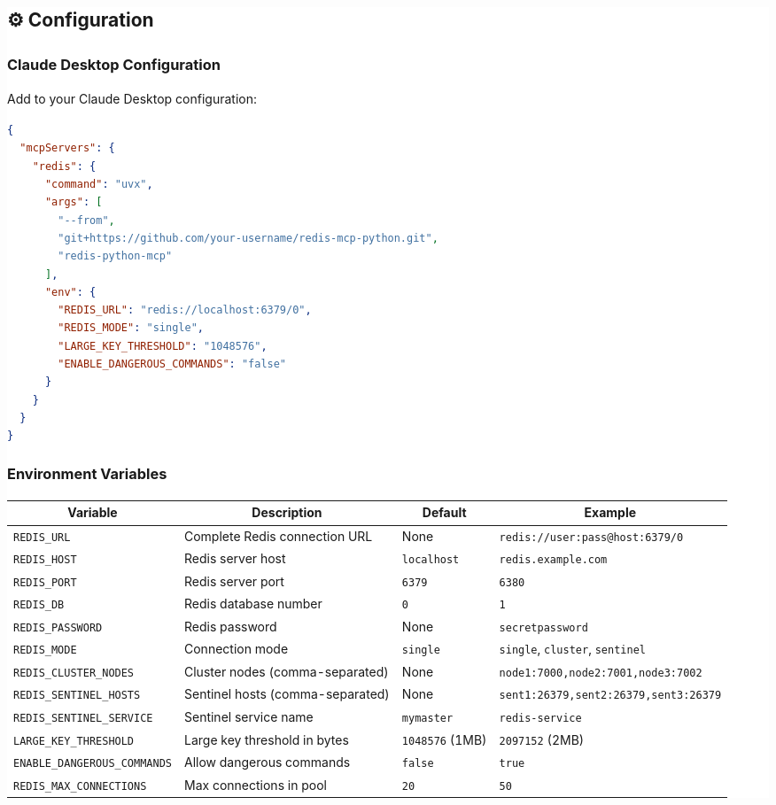## ⚙️ Configuration

### Claude Desktop Configuration

Add to your Claude Desktop configuration:

```json
{
  "mcpServers": {
    "redis": {
      "command": "uvx",
      "args": [
        "--from", 
        "git+https://github.com/your-username/redis-mcp-python.git",
        "redis-python-mcp"
      ],
      "env": {
        "REDIS_URL": "redis://localhost:6379/0",
        "REDIS_MODE": "single",
        "LARGE_KEY_THRESHOLD": "1048576",
        "ENABLE_DANGEROUS_COMMANDS": "false"
      }
    }
  }
}
```

### Environment Variables

| Variable | Description | Default | Example |
|----------|-------------|---------|---------|
| `REDIS_URL` | Complete Redis connection URL | None | `redis://user:pass@host:6379/0` |
| `REDIS_HOST` | Redis server host | `localhost` | `redis.example.com` |
| `REDIS_PORT` | Redis server port | `6379` | `6380` |
| `REDIS_DB` | Redis database number | `0` | `1` |
| `REDIS_PASSWORD` | Redis password | None | `secretpassword` |
| `REDIS_MODE` | Connection mode | `single` | `single`, `cluster`, `sentinel` |
| `REDIS_CLUSTER_NODES` | Cluster nodes (comma-separated) | None | `node1:7000,node2:7001,node3:7002` |
| `REDIS_SENTINEL_HOSTS` | Sentinel hosts (comma-separated) | None | `sent1:26379,sent2:26379,sent3:26379` |
| `REDIS_SENTINEL_SERVICE` | Sentinel service name | `mymaster` | `redis-service` |
| `LARGE_KEY_THRESHOLD` | Large key threshold in bytes | `1048576` (1MB) | `2097152` (2MB) |
| `ENABLE_DANGEROUS_COMMANDS` | Allow dangerous commands | `false` | `true` |
| `REDIS_MAX_CONNECTIONS` | Max connections in pool | `20` | `50` |
